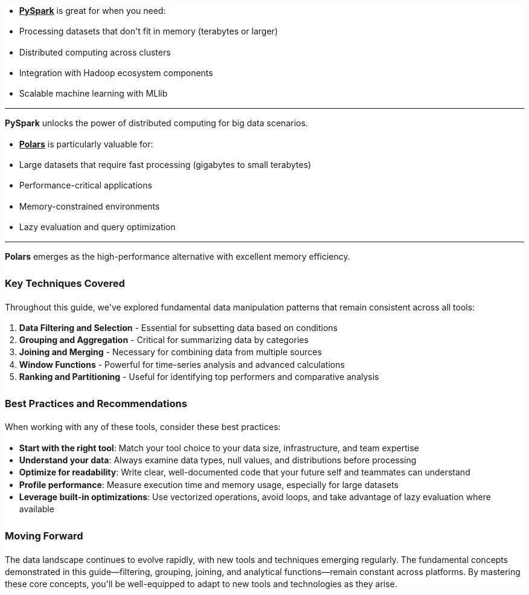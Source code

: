 -   [**PySpark**][pyspark] is great for when you need:

- Processing datasets that don't fit in memory (terabytes or larger)
- Distributed computing across clusters
- Integration with Hadoop ecosystem components
- Scalable machine learning with MLlib

---

**PySpark** unlocks the power of distributed computing for big data scenarios.

-   [**Polars**][polars] is particularly valuable for:

- Large datasets that require fast processing (gigabytes to small terabytes)
- Performance-critical applications
- Memory-constrained environments
- Lazy evaluation and query optimization

---

**Polars** emerges as the high-performance alternative with excellent memory efficiency.

</div>


### Key Techniques Covered

Throughout this guide, we've explored fundamental data manipulation patterns that remain consistent across all tools:

1. **Data Filtering and Selection** - Essential for subsetting data based on conditions
2. **Grouping and Aggregation** - Critical for summarizing data by categories
3. **Joining and Merging** - Necessary for combining data from multiple sources
4. **Window Functions** - Powerful for time-series analysis and advanced calculations
5. **Ranking and Partitioning** - Useful for identifying top performers and comparative analysis


### Best Practices and Recommendations

When working with any of these tools, consider these best practices:

- **Start with the right tool**: Match your tool choice to your data size, infrastructure, and team expertise
- **Understand your data**: Always examine data types, null values, and distributions before processing
- **Optimize for readability**: Write clear, well-documented code that your future self and teammates can understand
- **Profile performance**: Measure execution time and memory usage, especially for large datasets
- **Leverage built-in optimizations**: Use vectorized operations, avoid loops, and take advantage of lazy evaluation where available


### Moving Forward

The data landscape continues to evolve rapidly, with new tools and techniques emerging regularly. The fundamental concepts demonstrated in this guide—filtering, grouping, joining, and analytical functions—remain constant across platforms. By mastering these core concepts, you'll be well-equipped to adapt to new tools and technologies as they arise.


[python-print]: https://docs.python.org/3/library/functions.html#print
[python-class-instantiation]: https://docs.python.org/3/tutorial/classes.html#:~:text=example%20class%22.-,Class%20instantiation,-uses%20function%20notation
[numpy]: https://numpy.org/
[hdfs]: https://hadoop.apache.org/docs/r1.2.1/hdfs_design.html
[s3]: https://aws.amazon.com/s3/
[adls]: https://learn.microsoft.com/en-us/azure/storage/blobs/data-lake-storage-introduction
[jdbc]: https://spark.apache.org/docs/latest/sql-data-sources-jdbc.html
[analysing-window-functions]: https://docs.snowflake.com/en/user-guide/functions-window-using
[visualising-window-functions]: https://medium.com/learning-sql/sql-window-function-visualized-fff1927f00f2
[querying-data]: https://github.com/data-science-extensions/data-science-extensions/blob/main/docs/guides/querying-data/index.md
[pandas]: https://pandas.pydata.org/
[pandas-head]: https://pandas.pydata.org/docs/reference/api/pandas.DataFrame.head.html
[pandas-read_sql]: https://pandas.pydata.org/docs/reference/api/pandas.read_sql.html
[pandas-subsetting]: https://pandas.pydata.org/docs/getting_started/intro_tutorials/03_subset_data.html
[pandas-agg]: https://pandas.pydata.org/docs/reference/api/pandas.DataFrame.agg.html
[pandas-groupby]: https://pandas.pydata.org/docs/reference/api/pandas.DataFrame.groupby.html
[pandas-groupby-agg]: https://pandas.pydata.org/docs/reference/api/pandas.core.groupby.DataFrameGroupBy.agg.html
[pandas-groupby-sum]: https://pandas.pydata.org/docs/reference/api/pandas.core.groupby.DataFrameGroupBy.sum.html
[pandas-columns]: https://pandas.pydata.org/docs/reference/api/pandas.DataFrame.columns.html
[pandas-rename]: https://pandas.pydata.org/docs/reference/api/pandas.DataFrame.rename.html
[pandas-reset_index]: https://pandas.pydata.org/docs/reference/api/pandas.DataFrame.reset_index.html
[pandas-merge]: https://pandas.pydata.org/docs/reference/api/pandas.merge.html
[pandas-shift]: https://pandas.pydata.org/docs/reference/api/pandas.DataFrame.shift.html
[pandas-sort_values]: https://pandas.pydata.org/docs/reference/api/pandas.DataFrame.sort_values.html
[pandas-pct_change]: https://pandas.pydata.org/docs/reference/api/pandas.DataFrame.pct_change.html
[pandas-rolling]: https://pandas.pydata.org/docs/reference/api/pandas.DataFrame.rolling.html
[pandas-rolling-mean]: https://pandas.pydata.org/docs/reference/api/pandas.core.window.rolling.Rolling.mean.html
[pandas-rank]: https://pandas.pydata.org/docs/reference/api/pandas.DataFrame.rank.html
[pandas-assign]: https://pandas.pydata.org/docs/reference/api/pandas.DataFrame.assign.html
[postgresql]: https://www.postgresql.org/
[mysql]: https://www.mysql.com/
[t-sql]: https://learn.microsoft.com/en-us/sql/t-sql/
[pl-sql]: https://www.oracle.com/au/database/technologies/appdev/plsql.html
[sql-wiki]: https://en.wikipedia.org/wiki/SQL
[sql-iso]: https://www.iso.org/standard/76583.html
[sqlite]: https://sqlite.org/
[sqlite3]: https://docs.python.org/3/library/sqlite3.html
[sqlite3-connect]: https://docs.python.org/3/library/sqlite3.html#sqlite3.connect
[sqlite-where]: https://sqlite.org/lang_select.html#whereclause
[sqlite-select]: https://sqlite.org/lang_select.html
[sqlite-tutorial-join]: https://www.sqlitetutorial.net/sqlite-join/
[spark-sql]: https://spark.apache.org/sql/
[pyspark]: https://spark.apache.org/docs/latest/api/python/
[pyspark-sparksession]: https://spark.apache.org/docs/latest/api/python/reference/pyspark.sql/api/pyspark.sql.SparkSession.html
[pyspark-builder]: https://spark.apache.org/docs/latest/api/python/reference/pyspark.sql/api/pyspark.sql.SparkSession.html#pyspark.sql.SparkSession.builder
[pyspark-getorcreate]: https://spark.apache.org/docs/latest/api/python/reference/pyspark.sql/api/pyspark.sql.SparkSession.builder.getOrCreate.html
[pyspark-createdataframe]: https://spark.apache.org/docs/latest/api/python/reference/pyspark.sql/api/pyspark.sql.SparkSession.createDataFrame.html
[pyspark-show]: https://spark.apache.org/docs/latest/api/python/reference/pyspark.sql/api/pyspark.sql.DataFrame.show.html
[pyspark-create-dataframe-from-dict]: https://sparkbyexamples.com/pyspark/pyspark-create-dataframe-from-dictionary/
[pyspark-filter]: https://spark.apache.org/docs/latest/api/python/reference/pyspark.sql/api/pyspark.sql.DataFrame.filter.html
[pyspark-where]: https://spark.apache.org/docs/latest/api/python/reference/pyspark.sql/api/pyspark.sql.DataFrame.where.html
[pyspark-filtering]: https://sparkbyexamples.com/pyspark/pyspark-where-filter/
[pyspark-select]: https://spark.apache.org/docs/latest/api/python/reference/pyspark.sql/api/pyspark.sql.DataFrame.select.html
[pyspark-agg]: https://spark.apache.org/docs/latest/api/python/reference/pyspark.sql/api/pyspark.sql.DataFrame.agg.html
[pyspark-groupby]: https://spark.apache.org/docs/latest/api/python/reference/pyspark.sql/api/pyspark.sql.DataFrame.groupBy.html
[pyspark-groupby-agg]: https://spark.apache.org/docs/latest/api/python/reference/pyspark.sql/api/pyspark.sql.GroupedData.agg.html
[pyspark-withcolumnsrenamed]: https://spark.apache.org/docs/latest/api/python/reference/pyspark.sql/api/pyspark.sql.DataFrame.withColumnsRenamed.html
[pyspark-topandas]: https://spark.apache.org/docs/latest/api/python/reference/pyspark.sql/api/pyspark.sql.DataFrame.toPandas.html
[pyspark-join]: https://spark.apache.org/docs/latest/api/python/reference/pyspark.sql/api/pyspark.sql.DataFrame.join.html
[pyspark-withcolumns]: https://spark.apache.org/docs/latest/api/python/reference/pyspark.sql/api/pyspark.sql.DataFrame.withColumns.html
[pyspark-col]: https://spark.apache.org/docs/latest/api/python/reference/pyspark.sql/api/pyspark.sql.functions.col.html
[pyspark-expr]: https://spark.apache.org/docs/latest/api/python/reference/pyspark.sql/api/pyspark.sql.functions.expr.html
[pyspark-lead]: https://spark.apache.org/docs/latest/api/python/reference/pyspark.sql/api/pyspark.sql.functions.lead.html
[pyspark-lag]: https://spark.apache.org/docs/latest/api/python/reference/pyspark.sql/api/pyspark.sql.functions.lag.html
[sparksql-lead]: https://spark.apache.org/docs/latest/api/sql/index.html#lead
[pyspark-window]: https://spark.apache.org/docs/latest/api/python/reference/pyspark.sql/api/pyspark.sql.Window.html
[pyspark-avg]: https://spark.apache.org/docs/latest/api/python/reference/pyspark.sql/api/pyspark.sql.functions.avg.html
[pyspark-window-orderby]: https://spark.apache.org/docs/latest/api/python/reference/pyspark.sql/api/pyspark.sql.Window.orderBy.html
[pyspark-window-partitionby]: https://spark.apache.org/docs/latest/api/python/reference/pyspark.sql/api/pyspark.sql.Window.partitionBy.html
[pyspark-window-rowsbetween]: https://spark.apache.org/docs/latest/api/python/reference/pyspark.sql/api/pyspark.sql.Window.rowsBetween.html
[pyspark-dense_rank]: https://spark.apache.org/docs/latest/api/python/reference/pyspark.sql/api/pyspark.sql.functions.dense_rank.html
[pyspark-desc]: https://spark.apache.org/docs/latest/api/python/reference/pyspark.sql/api/pyspark.sql.functions.desc.html
[polars]: https://www.pola.rs/
[polars-head]: https://docs.pola.rs/api/python/stable/reference/dataframe/api/polars.DataFrame.head.html
[polars-filter]: https://docs.pola.rs/api/python/stable/reference/dataframe/api/polars.DataFrame.filter.html
[polars-filtering]: https://docs.pola.rs/user-guide/transformations/time-series/filter/
[polars-col]: https://docs.pola.rs/api/python/stable/reference/expressions/col.html
[polars-select]: https://docs.pola.rs/api/python/stable/reference/dataframe/api/polars.DataFrame.select.html
[polars-groupby]: https://docs.pola.rs/api/python/stable/reference/dataframe/api/polars.DataFrame.group_by.html
[polars-groupby-agg]: https://docs.pola.rs/api/python/stable/reference/dataframe/api/polars.dataframe.group_by.GroupBy.agg.html
[polars-groupby-sum]: https://docs.pola.rs/api/python/stable/reference/dataframe/api/polars.dataframe.group_by.GroupBy.sum.html
[polars-rename]: https://docs.pola.rs/api/python/stable/reference/dataframe/api/polars.DataFrame.rename.html
[polars-join]: https://docs.pola.rs/api/python/stable/reference/dataframe/api/polars.DataFrame.join.html
[polars-with-columns]: https://docs.pola.rs/api/python/stable/reference/dataframe/api/polars.DataFrame.with_columns.html
[polars-shift]: https://docs.pola.rs/api/python/stable/reference/dataframe/api/polars.DataFrame.shift.html
[polars-sort]: https://docs.pola.rs/api/python/stable/reference/dataframe/api/polars.DataFrame.sort.html
[polars-rolling-mean]: https://docs.pola.rs/api/python/dev/reference/expressions/api/polars.Expr.rolling_mean.html
[polars-rank]: https://docs.pola.rs/api/python/dev/reference/expressions/api/polars.Expr.rank.html
[polars-over]: https://docs.pola.rs/api/python/dev/reference/expressions/api/polars.Expr.over.html
[plotly]: https://plotly.com/python/
[plotly-express]: https://plotly.com/python/plotly-express/
[plotly-bar]: https://plotly.com/python/bar-charts/
[plotly-figure]: https://plotly.com/python/creating-and-updating-figures/#figures-as-graph-objects
[plotly-add-traces]: https://plotly.com/python/creating-and-updating-figures/#adding-traces
[plotly-scatter]: https://plotly.com/python/line-and-scatter/
[plotly-update_layout]: https://plotly.com/python/reference/layout/
